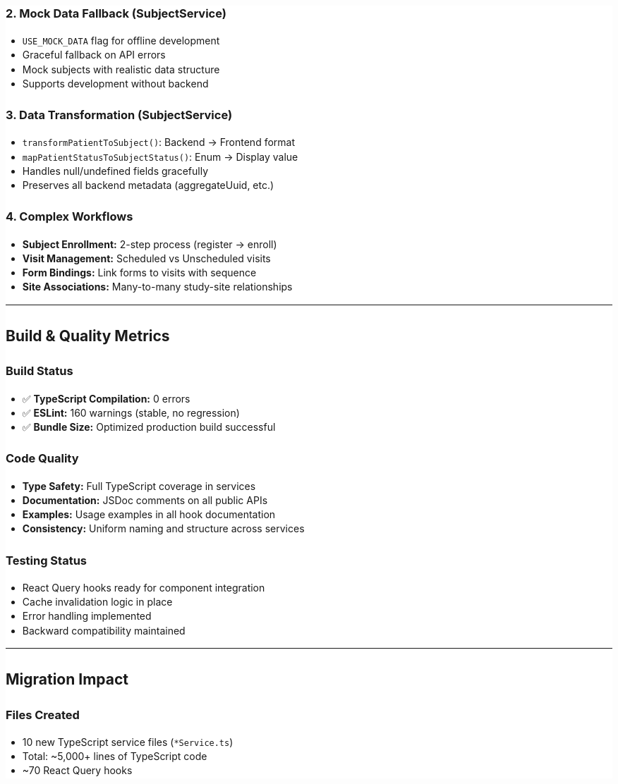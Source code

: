 ### 2. **Mock Data Fallback (SubjectService)**
- `USE_MOCK_DATA` flag for offline development
- Graceful fallback on API errors
- Mock subjects with realistic data structure
- Supports development without backend

### 3. **Data Transformation (SubjectService)**
- `transformPatientToSubject()`: Backend → Frontend format
- `mapPatientStatusToSubjectStatus()`: Enum → Display value
- Handles null/undefined fields gracefully
- Preserves all backend metadata (aggregateUuid, etc.)

### 4. **Complex Workflows**
- **Subject Enrollment:** 2-step process (register → enroll)
- **Visit Management:** Scheduled vs Unscheduled visits
- **Form Bindings:** Link forms to visits with sequence
- **Site Associations:** Many-to-many study-site relationships

---

## Build & Quality Metrics

### Build Status
- ✅ **TypeScript Compilation:** 0 errors
- ✅ **ESLint:** 160 warnings (stable, no regression)
- ✅ **Bundle Size:** Optimized production build successful

### Code Quality
- **Type Safety:** Full TypeScript coverage in services
- **Documentation:** JSDoc comments on all public APIs
- **Examples:** Usage examples in all hook documentation
- **Consistency:** Uniform naming and structure across services

### Testing Status
- React Query hooks ready for component integration
- Cache invalidation logic in place
- Error handling implemented
- Backward compatibility maintained

---

## Migration Impact

### Files Created
- 10 new TypeScript service files (`*Service.ts`)
- Total: ~5,000+ lines of TypeScript code
- ~70 React Query hooks
